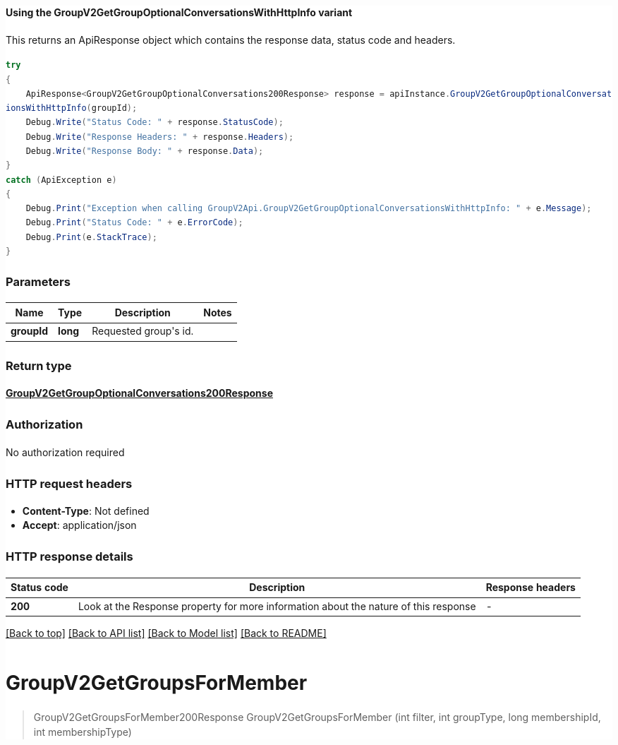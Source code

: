 #### Using the GroupV2GetGroupOptionalConversationsWithHttpInfo variant
This returns an ApiResponse object which contains the response data, status code and headers.

```csharp
try
{
    ApiResponse<GroupV2GetGroupOptionalConversations200Response> response = apiInstance.GroupV2GetGroupOptionalConversationsWithHttpInfo(groupId);
    Debug.Write("Status Code: " + response.StatusCode);
    Debug.Write("Response Headers: " + response.Headers);
    Debug.Write("Response Body: " + response.Data);
}
catch (ApiException e)
{
    Debug.Print("Exception when calling GroupV2Api.GroupV2GetGroupOptionalConversationsWithHttpInfo: " + e.Message);
    Debug.Print("Status Code: " + e.ErrorCode);
    Debug.Print(e.StackTrace);
}
```

### Parameters

| Name | Type | Description | Notes |
|------|------|-------------|-------|
| **groupId** | **long** | Requested group&#39;s id. |  |

### Return type

[**GroupV2GetGroupOptionalConversations200Response**](GroupV2GetGroupOptionalConversations200Response.md)

### Authorization

No authorization required

### HTTP request headers

 - **Content-Type**: Not defined
 - **Accept**: application/json


### HTTP response details
| Status code | Description | Response headers |
|-------------|-------------|------------------|
| **200** | Look at the Response property for more information about the nature of this response |  -  |

[[Back to top]](#) [[Back to API list]](../README.md#documentation-for-api-endpoints) [[Back to Model list]](../README.md#documentation-for-models) [[Back to README]](../README.md)

<a id="groupv2getgroupsformember"></a>
# **GroupV2GetGroupsForMember**
> GroupV2GetGroupsForMember200Response GroupV2GetGroupsForMember (int filter, int groupType, long membershipId, int membershipType)
